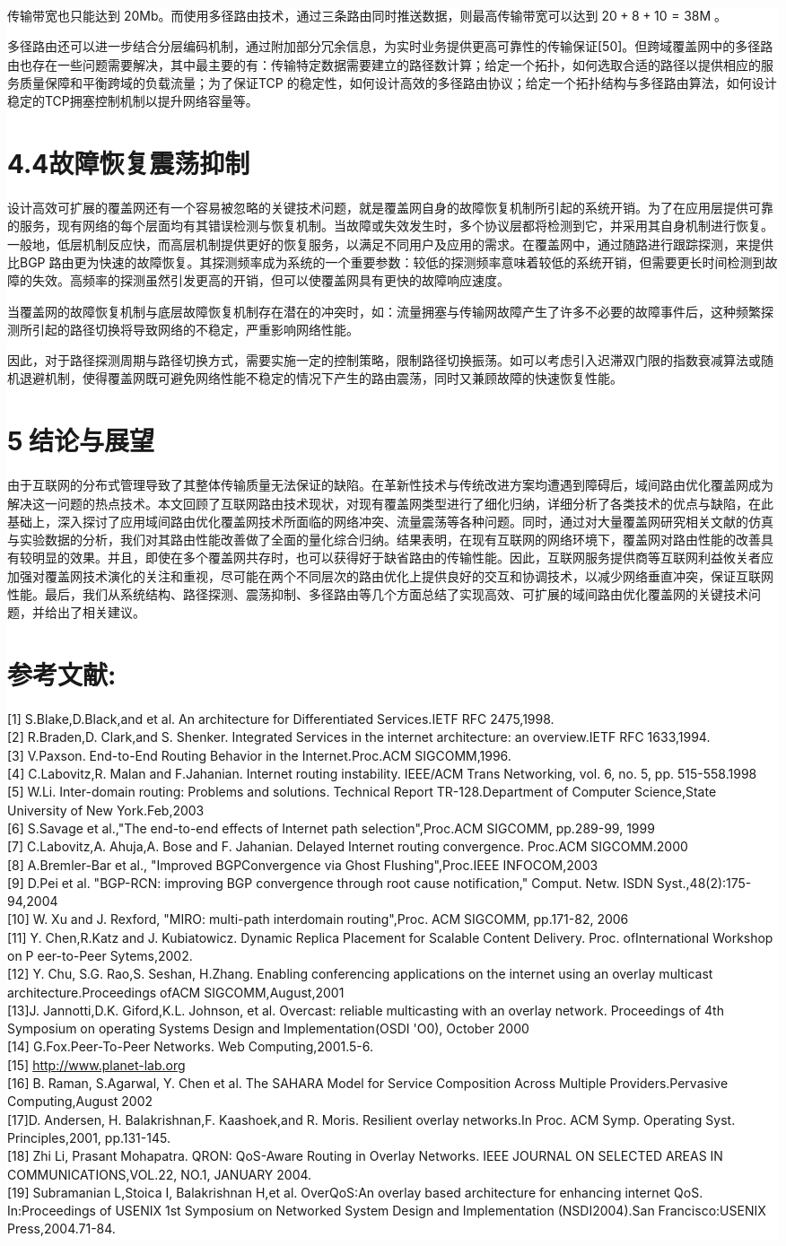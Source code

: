 传输带宽也只能达到 20Mb。而使用多径路由技术，通过三条路由同时推送数据，则最高传输带宽可以达到 $2 0 + 8 + 1 0 = 3 8 \mathrm { M }$ 。

多径路由还可以进一步结合分层编码机制，通过附加部分冗余信息，为实时业务提供更高可靠性的传输保证[50]。但跨域覆盖网中的多径路由也存在一些问题需要解决，其中最主要的有：传输特定数据需要建立的路径数计算；给定一个拓扑，如何选取合适的路径以提供相应的服务质量保障和平衡跨域的负载流量；为了保证TCP 的稳定性，如何设计高效的多径路由协议；给定一个拓扑结构与多径路由算法，如何设计稳定的TCP拥塞控制机制以提升网络容量等。

# 4.4故障恢复震荡抑制

设计高效可扩展的覆盖网还有一个容易被忽略的关键技术问题，就是覆盖网自身的故障恢复机制所引起的系统开销。为了在应用层提供可靠的服务，现有网络的每个层面均有其错误检测与恢复机制。当故障或失效发生时，多个协议层都将检测到它，并采用其自身机制进行恢复。一般地，低层机制反应快，而高层机制提供更好的恢复服务，以满足不同用户及应用的需求。在覆盖网中，通过随路进行跟踪探测，来提供比BGP 路由更为快速的故障恢复。其探测频率成为系统的一个重要参数：较低的探测频率意味着较低的系统开销，但需要更长时间检测到故障的失效。高频率的探测虽然引发更高的开销，但可以使覆盖网具有更快的故障响应速度。

当覆盖网的故障恢复机制与底层故障恢复机制存在潜在的冲突时，如：流量拥塞与传输网故障产生了许多不必要的故障事件后，这种频繁探测所引起的路径切换将导致网络的不稳定，严重影响网络性能。

因此，对于路径探测周期与路径切换方式，需要实施一定的控制策略，限制路径切换振荡。如可以考虑引入迟滞双门限的指数衰减算法或随机退避机制，使得覆盖网既可避免网络性能不稳定的情况下产生的路由震荡，同时又兼顾故障的快速恢复性能。

# 5 结论与展望

由于互联网的分布式管理导致了其整体传输质量无法保证的缺陷。在革新性技术与传统改进方案均遭遇到障碍后，域间路由优化覆盖网成为解决这一问题的热点技术。本文回顾了互联网路由技术现状，对现有覆盖网类型进行了细化归纳，详细分析了各类技术的优点与缺陷，在此基础上，深入探讨了应用域间路由优化覆盖网技术所面临的网络冲突、流量震荡等各种问题。同时，通过对大量覆盖网研究相关文献的仿真与实验数据的分析，我们对其路由性能改善做了全面的量化综合归纳。结果表明，在现有互联网的网络环境下，覆盖网对路由性能的改善具有较明显的效果。并且，即使在多个覆盖网共存时，也可以获得好于缺省路由的传输性能。因此，互联网服务提供商等互联网利益攸关者应加强对覆盖网技术演化的关注和重视，尽可能在两个不同层次的路由优化上提供良好的交互和协调技术，以减少网络垂直冲突，保证互联网性能。最后，我们从系统结构、路径探测、震荡抑制、多径路由等几个方面总结了实现高效、可扩展的域间路由优化覆盖网的关键技术问题，并给出了相关建议。

# 参考文献:

[1] S.Blake,D.Black,and et al. An architecture for Differentiated Services.IETF RFC 2475,1998.   
[2] R.Braden,D. Clark,and S. Shenker. Integrated Services in the internet architecture: an overview.IETF RFC 1633,1994.   
[3] V.Paxson. End-to-End Routing Behavior in the Internet.Proc.ACM SIGCOMM,1996.   
[4] C.Labovitz,R. Malan and F.Jahanian. Internet routing instability. IEEE/ACM Trans Networking, vol. 6, no. 5, pp. 515-558.1998   
[5] W.Li. Inter-domain routing: Problems and solutions. Technical Report TR-128.Department of Computer Science,State University of New York.Feb,2003   
[6] S.Savage et al.,"The end-to-end effects of Internet path selection",Proc.ACM SIGCOMM, pp.289-99, 1999   
[7] C.Labovitz,A. Ahuja,A. Bose and F. Jahanian. Delayed Internet routing convergence. Proc.ACM SIGCOMM.2000   
[8] A.Bremler-Bar et al., "Improved BGPConvergence via Ghost Flushing",Proc.IEEE INFOCOM,2003   
[9] D.Pei et al. "BGP-RCN: improving BGP convergence through root cause notification," Comput. Netw. ISDN Syst.,48(2):175-94,2004   
[10] W. Xu and J. Rexford, "MIRO: multi-path interdomain routing",Proc. ACM SIGCOMM, pp.171-82, 2006   
[11] Y. Chen,R.Katz and J. Kubiatowicz. Dynamic Replica Placement for Scalable Content Delivery. Proc. ofInternational Workshop on P eer-to-Peer Sytems,2002.   
[12] Y. Chu, S.G. Rao,S. Seshan, H.Zhang. Enabling conferencing applications on the internet using an overlay multicast architecture.Proceedings ofACM SIGCOMM,August,2001   
[13]J. Jannotti,D.K. Giford,K.L. Johnson, et al. Overcast: reliable multicasting with an overlay network. Proceedings of 4th Symposium on operating Systems Design and Implementation(OSDI 'O0), October 2000   
[14] G.Fox.Peer-To-Peer Networks. Web Computing,2001.5-6.   
[15] http://www.planet-lab.org   
[16] B. Raman, S.Agarwal, Y. Chen et al. The SAHARA Model for Service Composition Across Multiple Providers.Pervasive Computing,August 2002   
[17]D. Andersen, H. Balakrishnan,F. Kaashoek,and R. Moris. Resilient overlay networks.In Proc. ACM Symp. Operating Syst. Principles,2001, pp.131-145.   
[18] Zhi Li, Prasant Mohapatra. QRON: QoS-Aware Routing in Overlay Networks. IEEE JOURNAL ON SELECTED AREAS IN COMMUNICATIONS,VOL.22, NO.1, JANUARY 2004.   
[19] Subramanian L,Stoica I, Balakrishnan H,et al. OverQoS:An overlay based architecture for enhancing internet QoS. In:Proceedings of USENIX 1st Symposium on Networked System Design and Implementation (NSDI2004).San Francisco:USENIX Press,2004.71-84.   